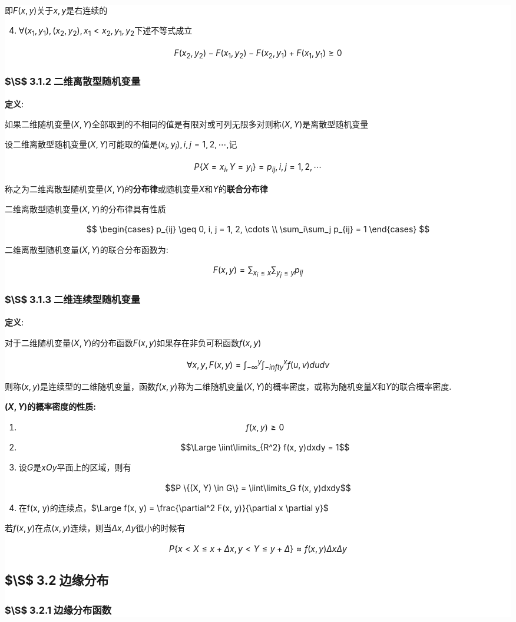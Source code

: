 即$F(x, y)$关于$x, y$是右连续的

4. $\forall (x_1, y_1), (x_2, y_2), x_1 < x_2, y_1, y_2$下述不等式成立

$$F(x_2, y_2) - F(x_1, y_2) - F(x_2, y_1) + F(x_1, y_1) \geq 0$$

### $\S$ 3.1.2 二维离散型随机变量

**定义**:

如果二维随机变量$(X, Y)$全部取到的不相同的值是有限对或可列无限多对则称$(X, Y)$是离散型随机变量

设二维离散型随机变量$(X, Y)$可能取的值是$(x_i, y_i), i, j = 1, 2, \cdots,$记

$$P\{X = x_i, Y = y_i\} = p_{ij}, i, j = 1, 2, \cdots$$

称之为二维离散型随机变量$(X, Y)$的**分布律**或随机变量$X$和$Y$的**联合分布律**

二维离散型随机变量$(X, Y)$的分布律具有性质

$$
\begin{cases}
p_{ij} \geq 0, i, j = 1, 2, \cdots \\
\sum_i\sum_j p_{ij} = 1
\end{cases}
$$

二维离散型随机变量$(X, Y)$的联合分布函数为:

$$F(x, y) = \sum_{x_i \leq x}\sum_{y_j \leq y}p_{ij}$$

### $\S$ 3.1.3 二维连续型随机变量

**定义**:

对于二维随机变量$(X, Y)$的分布函数$F(x, y)$如果存在非负可积函数$f(x, y)$

$$\forall x, y, F(x, y) = \int_{-\infty}^y\int_{-infty}^x f(u, v)dudv$$

则称$(x, y)$是连续型的二维随机变量，函数$f(x, y)$称为二维随机变量$(X, Y)$的概率密度，或称为随机变量$X$和$Y$的联合概率密度.

**$(X, Y)$的概率密度的性质:**

1. $$f(x, y) \geq 0$$

2. $$\Large \iint\limits_{R^2} f(x, y)dxdy = 1$$

3. 设$G$是$xOy$平面上的区域，则有

$$P \{(X, Y) \in G\} = \iint\limits_G f(x, y)dxdy$$

4. 在f(x, y)的连续点，$\Large f(x, y) = \frac{\partial^2 F(x, y)}{\partial x \partial y}$

若$f(x, y)$在点$(x, y)$连续，则当$\Delta x, \Delta y$很小的时候有

$$P\{x < X \leq x + \Delta x, y < Y \leq y + \Delta \} \approx f(x, y)\Delta x \Delta y$$

## $\S$ 3.2 边缘分布

### $\S$ 3.2.1 边缘分布函数
